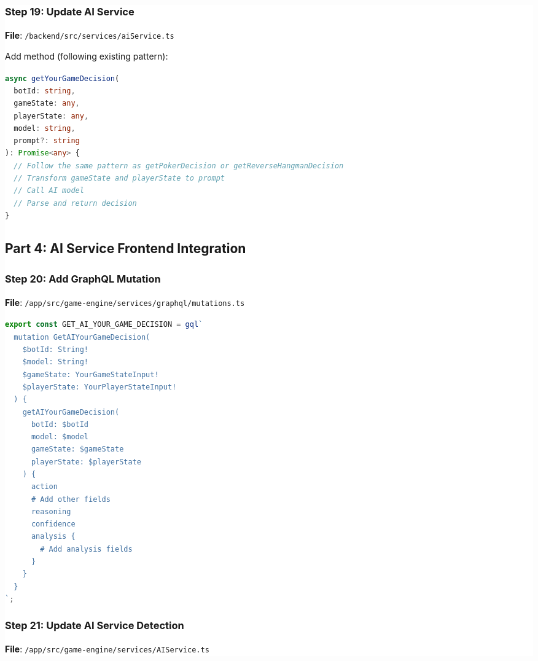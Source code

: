 ### Step 19: Update AI Service
**File**: `/backend/src/services/aiService.ts`

Add method (following existing pattern):
```typescript
async getYourGameDecision(
  botId: string,
  gameState: any,
  playerState: any,
  model: string,
  prompt?: string
): Promise<any> {
  // Follow the same pattern as getPokerDecision or getReverseHangmanDecision
  // Transform gameState and playerState to prompt
  // Call AI model
  // Parse and return decision
}
```

## Part 4: AI Service Frontend Integration

### Step 20: Add GraphQL Mutation
**File**: `/app/src/game-engine/services/graphql/mutations.ts`

```typescript
export const GET_AI_YOUR_GAME_DECISION = gql`
  mutation GetAIYourGameDecision(
    $botId: String!
    $model: String!
    $gameState: YourGameStateInput!
    $playerState: YourPlayerStateInput!
  ) {
    getAIYourGameDecision(
      botId: $botId
      model: $model
      gameState: $gameState
      playerState: $playerState
    ) {
      action
      # Add other fields
      reasoning
      confidence
      analysis {
        # Add analysis fields
      }
    }
  }
`;
```

### Step 21: Update AI Service Detection
**File**: `/app/src/game-engine/services/AIService.ts`
